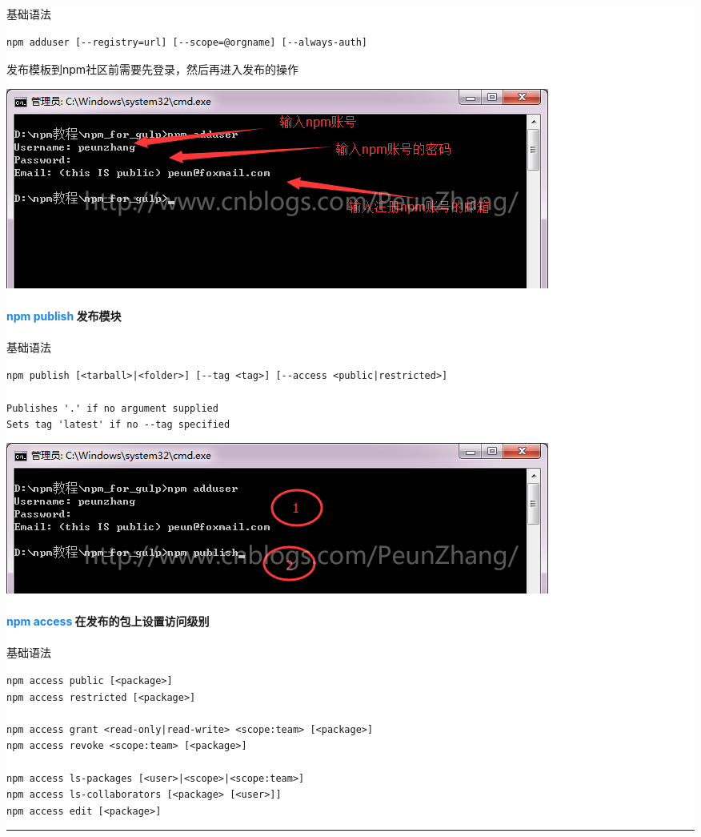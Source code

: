 基础语法
```
npm adduser [--registry=url] [--scope=@orgname] [--always-auth]
```
发布模板到npm社区前需要先登录，然后再进入发布的操作

![npm adduser](./imgs/npm/2.png)


#### <font color=#1C86EE>npm publish </font>发布模块

基础语法
```
npm publish [<tarball>|<folder>] [--tag <tag>] [--access <public|restricted>]

Publishes '.' if no argument supplied
Sets tag 'latest' if no --tag specified
```
![npm publish](./imgs/npm/3.png)


#### <font color=#1C86EE>npm access</font> 在发布的包上设置访问级别

基础语法
```
npm access public [<package>]
npm access restricted [<package>]

npm access grant <read-only|read-write> <scope:team> [<package>]
npm access revoke <scope:team> [<package>]

npm access ls-packages [<user>|<scope>|<scope:team>]
npm access ls-collaborators [<package> [<user>]]
npm access edit [<package>]
```

---